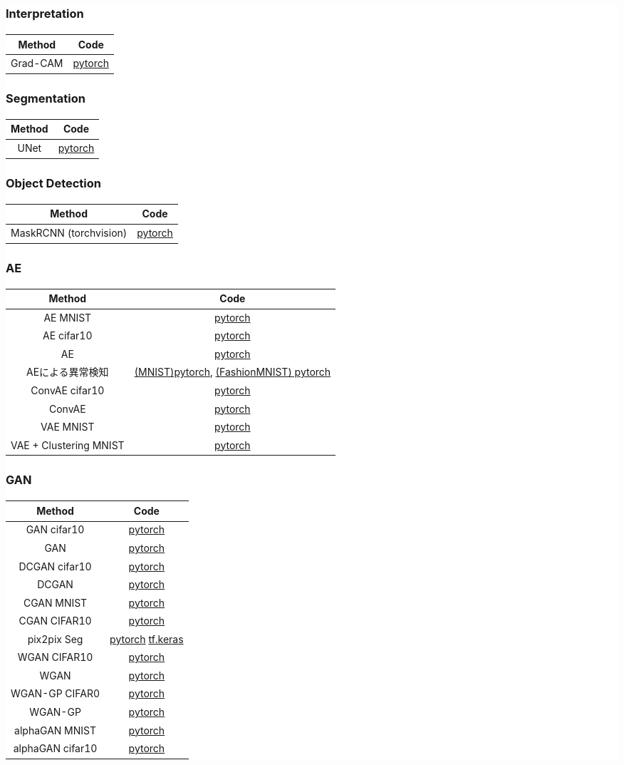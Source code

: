 ###  Interpretation

| Method |  Code |
|:---:|:---:|
| Grad-CAM | [ pytorch](pytorch/GradCAM_STL10_pytorch.ipynb)


### Segmentation

| Method | Code |
|:---:|:---:|
| UNet|  [pytorch](pytorch/UNet_Seg_VOC2012_pytorch.ipynb) 

### Object Detection

| Method | Code |
|:---:|:---:|
| MaskRCNN (torchvision)| [pytorch](pytorch/MaskRCNN_torchvision_sample.ipynb) 


### AE
| Method | Code |
|:---:|:---:|
| AE MNIST |  [ pytorch](pytorch/AE_MNIST_pytorch.ipynb)
| AE cifar10 |  [ pytorch](pytorch/AE_CIFAR10_pytorch.ipynb)
| AE |  [ pytorch](pytorch/AE_pytorch.ipynb) 
| AEによる異常検知 | [ (MNIST)pytorch](pytorch/AE_AnormalyDet_MNIST_pytorch.ipynb), [(FashionMNIST) pytorch](pytorch/AE_AnormalyDetection_fashionmnist_pytorch.ipynb)
| ConvAE cifar10 |  [ pytorch](pytorch/ConvAE_CIFAR10_pytorch.ipynb) 
| ConvAE |  [ pytorch](pytorch/ConvAE_pytorch.ipynb)
| VAE MNIST |  [ pytorch](pytorch/VAE_MNIST_pytorch.ipynb)
| VAE + Clustering MNIST | [ pytorch](pytorch/VAE_Clustering_MNIST_pytorch.ipynb) 

### GAN
| Method | Code | 
|:---:|:---:|
| GAN cifar10 | [ pytorch](pytorch/gan_cifar10_pytorch.py) 
| GAN | [ pytorch](pytorch/gan_pytorch.py) 
| DCGAN cifar10 | [ pytorch](pytorch/DCGAN_CIFAR10_pytorch.ipynb) 
| DCGAN | [ pytorch](pytorch/DCGAN_pytorch.ipynb)
| CGAN MNIST | [ pytorch](pytorch/CGAN_MNIST_pytorch.ipynb)
| CGAN CIFAR10 | [ pytorch](pytorch/CGAN_CIFAR10_pytorch.ipynb)
| pix2pix Seg | [ pytorch](pytorch/Pix2pix_Seg_pytorch.ipynb) [ tf.keras](scripts_tf_keras/pix2pix_tf2.1_keras.py)
| WGAN CIFAR10 | [ pytorch](pytorch/WGAN_CIFAR10_pytorch.ipynb)
| WGAN | [ pytorch](pytorch/WGAN_pytorch.ipynb)
| WGAN-GP CIFAR0 | [ pytorch](pytorch/WGANGP_CIFAR10_pytorch.ipynb) 
| WGAN-GP | [ pytorch](pytorch/WGANGP_pytorch.ipynb) 
| alphaGAN MNIST | [ pytorch](pytorch/alphaGAN_mnist_pytorch.py)
| alphaGAN cifar10 | [ pytorch](pytorch/alphaGAN_cifar10_pytorch.py)